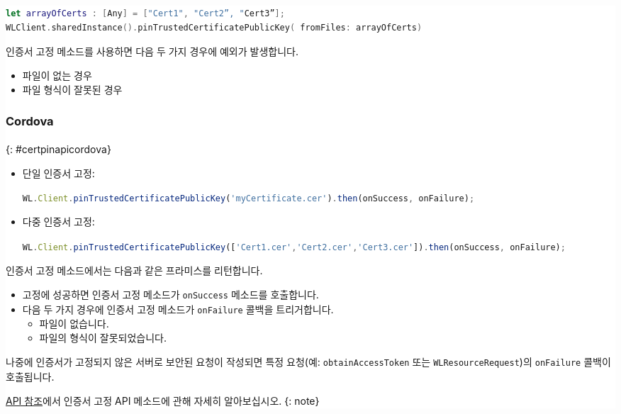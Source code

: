 ```swift
let arrayOfCerts : [Any] = ["Cert1", "Cert2”, "Cert3”];
WLClient.sharedInstance().pinTrustedCertificatePublicKey( fromFiles: arrayOfCerts)
```

인증서 고정 메소드를 사용하면 다음 두 가지 경우에 예외가 발생합니다.

* 파일이 없는 경우
* 파일 형식이 잘못된 경우

### Cordova
{: #certpinapicordova}

* 단일 인증서 고정:

    ```javascript
    WL.Client.pinTrustedCertificatePublicKey('myCertificate.cer').then(onSuccess, onFailure);
    ```

* 다중 인증서 고정:

    ```javascript
    WL.Client.pinTrustedCertificatePublicKey(['Cert1.cer','Cert2.cer','Cert3.cer']).then(onSuccess, onFailure);
    ```

인증서 고정 메소드에서는 다음과 같은 프라미스를 리턴합니다.

* 고정에 성공하면 인증서 고정 메소드가 `onSuccess` 메소드를 호출합니다.
* 다음 두 가지 경우에 인증서 고정 메소드가 `onFailure` 콜백을 트리거합니다.
  * 파일이 없습니다.
  * 파일의 형식이 잘못되었습니다.

나중에 인증서가 고정되지 않은 서버로 보안된 요청이 작성되면 특정 요청(예: `obtainAccessToken` 또는 `WLResourceRequest`)의 `onFailure` 콜백이 호출됩니다.

[API 참조](/docs/services/mobilefoundation?topic=mobilefoundation-client_sdks#client_sdks)에서 인증서 고정 API 메소드에 관해 자세히 알아보십시오.
{: note}
